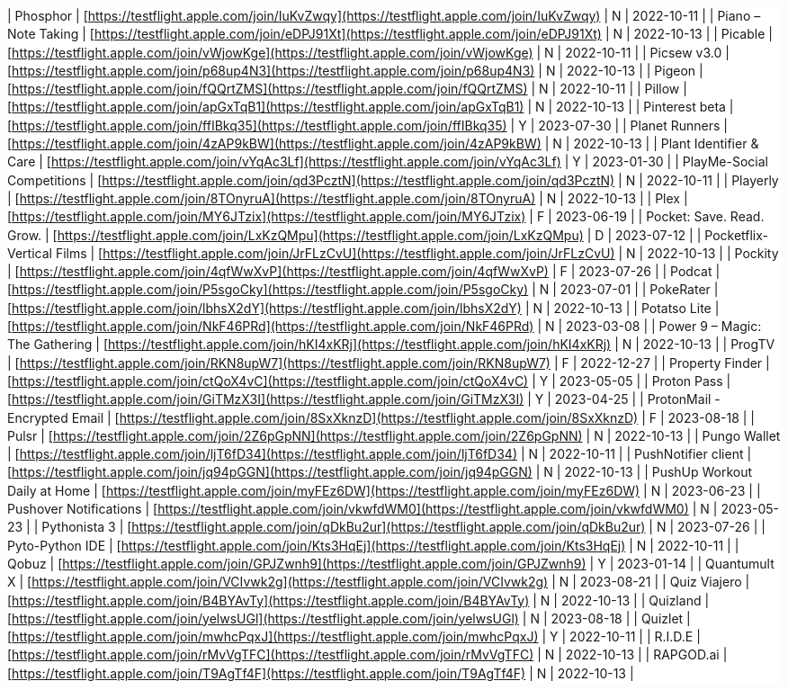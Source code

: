 | Phosphor | [https://testflight.apple.com/join/IuKvZwqy](https://testflight.apple.com/join/IuKvZwqy) | N | 2022-10-11 |
| Piano – Note Taking | [https://testflight.apple.com/join/eDPJ91Xt](https://testflight.apple.com/join/eDPJ91Xt) | N | 2022-10-13 |
| Picable | [https://testflight.apple.com/join/vWjowKge](https://testflight.apple.com/join/vWjowKge) | N | 2022-10-11 |
| Picsew v3.0 | [https://testflight.apple.com/join/p68up4N3](https://testflight.apple.com/join/p68up4N3) | N | 2022-10-13 |
| Pigeon | [https://testflight.apple.com/join/fQQrtZMS](https://testflight.apple.com/join/fQQrtZMS) | N | 2022-10-11 |
| Pillow | [https://testflight.apple.com/join/apGxTqB1](https://testflight.apple.com/join/apGxTqB1) | N | 2022-10-13 |
| Pinterest beta | [https://testflight.apple.com/join/ffIBkq35](https://testflight.apple.com/join/ffIBkq35) | Y | 2023-07-30 |
| Planet Runners | [https://testflight.apple.com/join/4zAP9kBW](https://testflight.apple.com/join/4zAP9kBW) | N | 2022-10-13 |
| Plant Identifier & Care | [https://testflight.apple.com/join/vYqAc3Lf](https://testflight.apple.com/join/vYqAc3Lf) | Y | 2023-01-30 |
| PlayMe-Social Competitions | [https://testflight.apple.com/join/qd3PcztN](https://testflight.apple.com/join/qd3PcztN) | N | 2022-10-11 |
| Playerly | [https://testflight.apple.com/join/8TOnyruA](https://testflight.apple.com/join/8TOnyruA) | N | 2022-10-13 |
| Plex | [https://testflight.apple.com/join/MY6JTzix](https://testflight.apple.com/join/MY6JTzix) | F | 2023-06-19 |
| Pocket: Save. Read. Grow. | [https://testflight.apple.com/join/LxKzQMpu](https://testflight.apple.com/join/LxKzQMpu) | D | 2023-07-12 |
| Pocketflix-Vertical Films | [https://testflight.apple.com/join/JrFLzCvU](https://testflight.apple.com/join/JrFLzCvU) | N | 2022-10-13 |
| Pockity | [https://testflight.apple.com/join/4qfWwXvP](https://testflight.apple.com/join/4qfWwXvP) | F | 2023-07-26 |
| Podcat | [https://testflight.apple.com/join/P5sgoCky](https://testflight.apple.com/join/P5sgoCky) | N | 2023-07-01 |
| PokeRater | [https://testflight.apple.com/join/lbhsX2dY](https://testflight.apple.com/join/lbhsX2dY) | N | 2022-10-13 |
| Potatso Lite | [https://testflight.apple.com/join/NkF46PRd](https://testflight.apple.com/join/NkF46PRd) | N | 2023-03-08 |
| Power 9 – Magic: The Gathering | [https://testflight.apple.com/join/hKI4xKRj](https://testflight.apple.com/join/hKI4xKRj) | N | 2022-10-13 |
| ProgTV | [https://testflight.apple.com/join/RKN8upW7](https://testflight.apple.com/join/RKN8upW7) | F | 2022-12-27 |
| Property Finder | [https://testflight.apple.com/join/ctQoX4vC](https://testflight.apple.com/join/ctQoX4vC) | Y | 2023-05-05 |
| Proton Pass | [https://testflight.apple.com/join/GiTMzX3I](https://testflight.apple.com/join/GiTMzX3I) | Y | 2023-04-25 |
| ProtonMail - Encrypted Email | [https://testflight.apple.com/join/8SxXknzD](https://testflight.apple.com/join/8SxXknzD) | F | 2023-08-18 |
| Pulsr | [https://testflight.apple.com/join/2Z6pGpNN](https://testflight.apple.com/join/2Z6pGpNN) | N | 2022-10-13 |
| Pungo Wallet | [https://testflight.apple.com/join/ljT6fD34](https://testflight.apple.com/join/ljT6fD34) | N | 2022-10-11 |
| PushNotifier client | [https://testflight.apple.com/join/jq94pGGN](https://testflight.apple.com/join/jq94pGGN) | N | 2022-10-13 |
| PushUp Workout Daily at Home | [https://testflight.apple.com/join/myFEz6DW](https://testflight.apple.com/join/myFEz6DW) | N | 2023-06-23 |
| Pushover Notifications | [https://testflight.apple.com/join/vkwfdWM0](https://testflight.apple.com/join/vkwfdWM0) | N | 2023-05-23 |
| Pythonista 3 | [https://testflight.apple.com/join/qDkBu2ur](https://testflight.apple.com/join/qDkBu2ur) | N | 2023-07-26 |
| Pyto-Python IDE | [https://testflight.apple.com/join/Kts3HqEj](https://testflight.apple.com/join/Kts3HqEj) | N | 2022-10-11 |
| Qobuz | [https://testflight.apple.com/join/GPJZwnh9](https://testflight.apple.com/join/GPJZwnh9) | Y | 2023-01-14 |
| Quantumult X | [https://testflight.apple.com/join/VCIvwk2g](https://testflight.apple.com/join/VCIvwk2g) | N | 2023-08-21 |
| Quiz Viajero | [https://testflight.apple.com/join/B4BYAvTy](https://testflight.apple.com/join/B4BYAvTy) | N | 2022-10-13 |
| Quizland | [https://testflight.apple.com/join/yelwsUGl](https://testflight.apple.com/join/yelwsUGl) | N | 2023-08-18 |
| Quizlet | [https://testflight.apple.com/join/mwhcPqxJ](https://testflight.apple.com/join/mwhcPqxJ) | Y | 2022-10-11 |
| R.I.D.E | [https://testflight.apple.com/join/rMvVgTFC](https://testflight.apple.com/join/rMvVgTFC) | N | 2022-10-13 |
| RAPGOD.ai | [https://testflight.apple.com/join/T9AgTf4F](https://testflight.apple.com/join/T9AgTf4F) | N | 2022-10-13 |